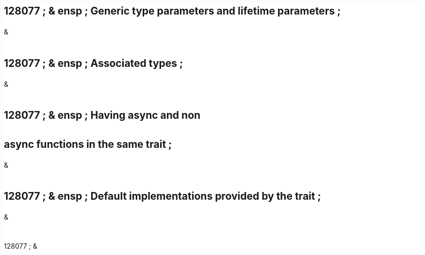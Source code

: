 128077
;
&
ensp
;
Generic
type
parameters
and
lifetime
parameters
;
-
&
#
128077
;
&
ensp
;
Associated
types
;
-
&
#
128077
;
&
ensp
;
Having
async
and
non
-
async
functions
in
the
same
trait
;
-
&
#
128077
;
&
ensp
;
Default
implementations
provided
by
the
trait
;
-
&
#
128077
;
&